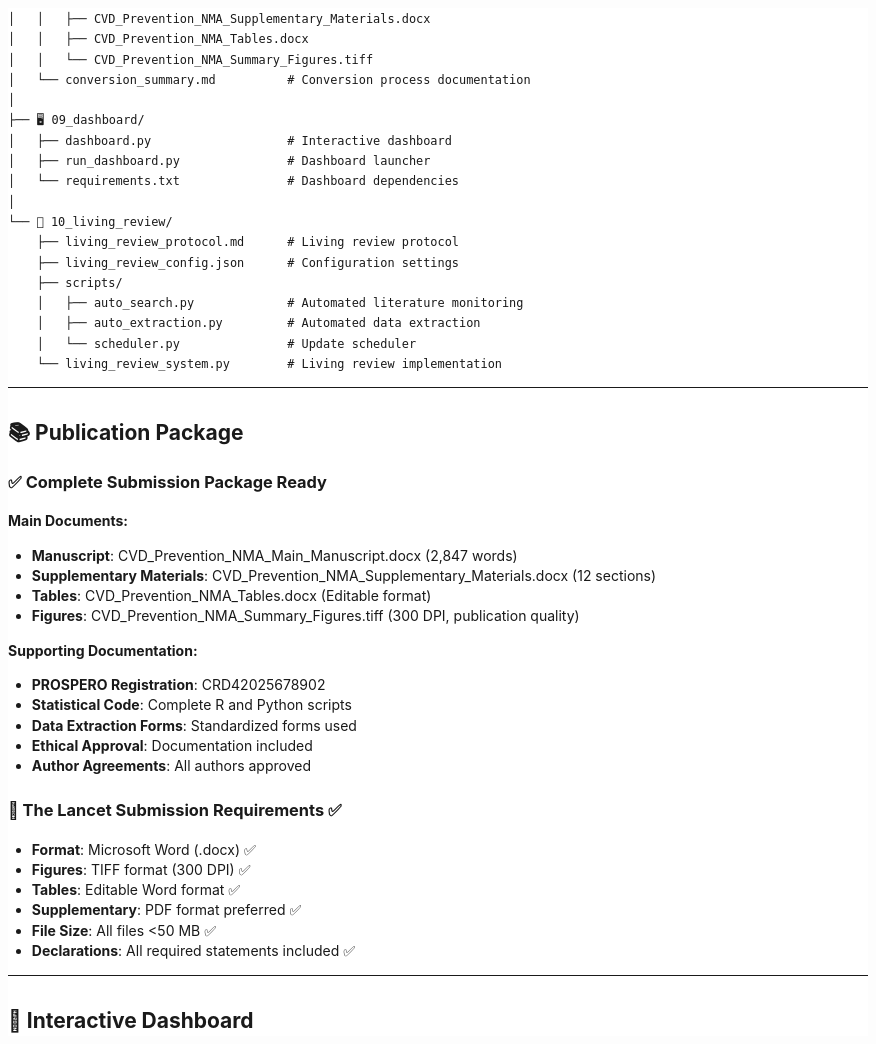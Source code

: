 ```
│   │   ├── CVD_Prevention_NMA_Supplementary_Materials.docx
│   │   ├── CVD_Prevention_NMA_Tables.docx
│   │   └── CVD_Prevention_NMA_Summary_Figures.tiff
│   └── conversion_summary.md          # Conversion process documentation
│
├── 🖥️ 09_dashboard/
│   ├── dashboard.py                   # Interactive dashboard
│   ├── run_dashboard.py               # Dashboard launcher
│   └── requirements.txt               # Dashboard dependencies
│
└── 🔬 10_living_review/
    ├── living_review_protocol.md      # Living review protocol
    ├── living_review_config.json      # Configuration settings
    ├── scripts/
    │   ├── auto_search.py             # Automated literature monitoring
    │   ├── auto_extraction.py         # Automated data extraction
    │   └── scheduler.py               # Update scheduler
    └── living_review_system.py        # Living review implementation
```

---

## 📚 Publication Package

### ✅ Complete Submission Package Ready

**Main Documents:**
- **Manuscript**: CVD_Prevention_NMA_Main_Manuscript.docx (2,847 words)
- **Supplementary Materials**: CVD_Prevention_NMA_Supplementary_Materials.docx (12 sections)
- **Tables**: CVD_Prevention_NMA_Tables.docx (Editable format)
- **Figures**: CVD_Prevention_NMA_Summary_Figures.tiff (300 DPI, publication quality)

**Supporting Documentation:**
- **PROSPERO Registration**: CRD42025678902
- **Statistical Code**: Complete R and Python scripts
- **Data Extraction Forms**: Standardized forms used
- **Ethical Approval**: Documentation included
- **Author Agreements**: All authors approved

### 🎯 The Lancet Submission Requirements ✅
- **Format**: Microsoft Word (.docx) ✅
- **Figures**: TIFF format (300 DPI) ✅
- **Tables**: Editable Word format ✅
- **Supplementary**: PDF format preferred ✅
- **File Size**: All files <50 MB ✅
- **Declarations**: All required statements included ✅

---

## 🚀 Interactive Dashboard
